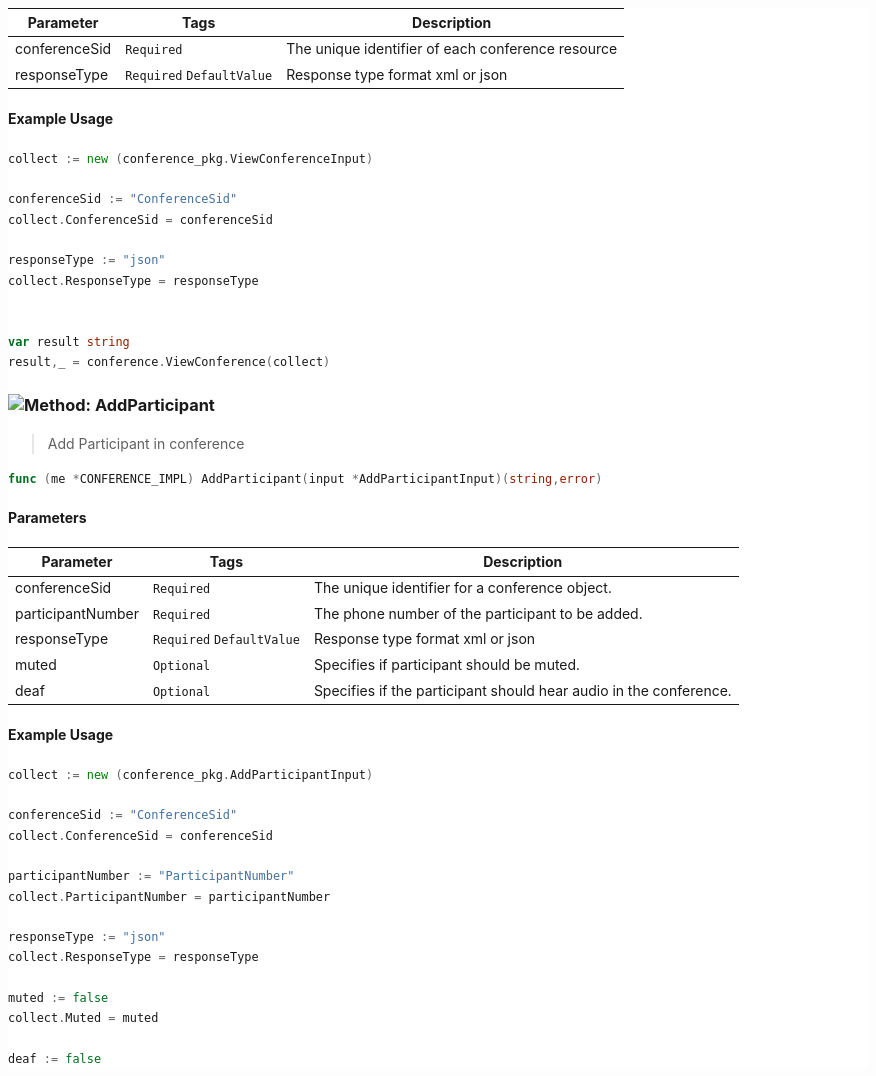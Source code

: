 | Parameter | Tags | Description |
|-----------|------|-------------|
| conferenceSid |  ``` Required ```  | The unique identifier of each conference resource |
| responseType |  ``` Required ```  ``` DefaultValue ```  | Response type format xml or json |


#### Example Usage

```go
collect := new (conference_pkg.ViewConferenceInput)

conferenceSid := "ConferenceSid"
collect.ConferenceSid = conferenceSid

responseType := "json"
collect.ResponseType = responseType


var result string
result,_ = conference.ViewConference(collect)

```


### <a name="add_participant"></a>![Method: ](https://apidocs.io/img/method.png ".conference_pkg.AddParticipant") AddParticipant

> Add Participant in conference 


```go
func (me *CONFERENCE_IMPL) AddParticipant(input *AddParticipantInput)(string,error)
```

#### Parameters

| Parameter | Tags | Description |
|-----------|------|-------------|
| conferenceSid |  ``` Required ```  | The unique identifier for a conference object. |
| participantNumber |  ``` Required ```  | The phone number of the participant to be added. |
| responseType |  ``` Required ```  ``` DefaultValue ```  | Response type format xml or json |
| muted |  ``` Optional ```  | Specifies if participant should be muted. |
| deaf |  ``` Optional ```  | Specifies if the participant should hear audio in the conference. |


#### Example Usage

```go
collect := new (conference_pkg.AddParticipantInput)

conferenceSid := "ConferenceSid"
collect.ConferenceSid = conferenceSid

participantNumber := "ParticipantNumber"
collect.ParticipantNumber = participantNumber

responseType := "json"
collect.ResponseType = responseType

muted := false
collect.Muted = muted

deaf := false
```